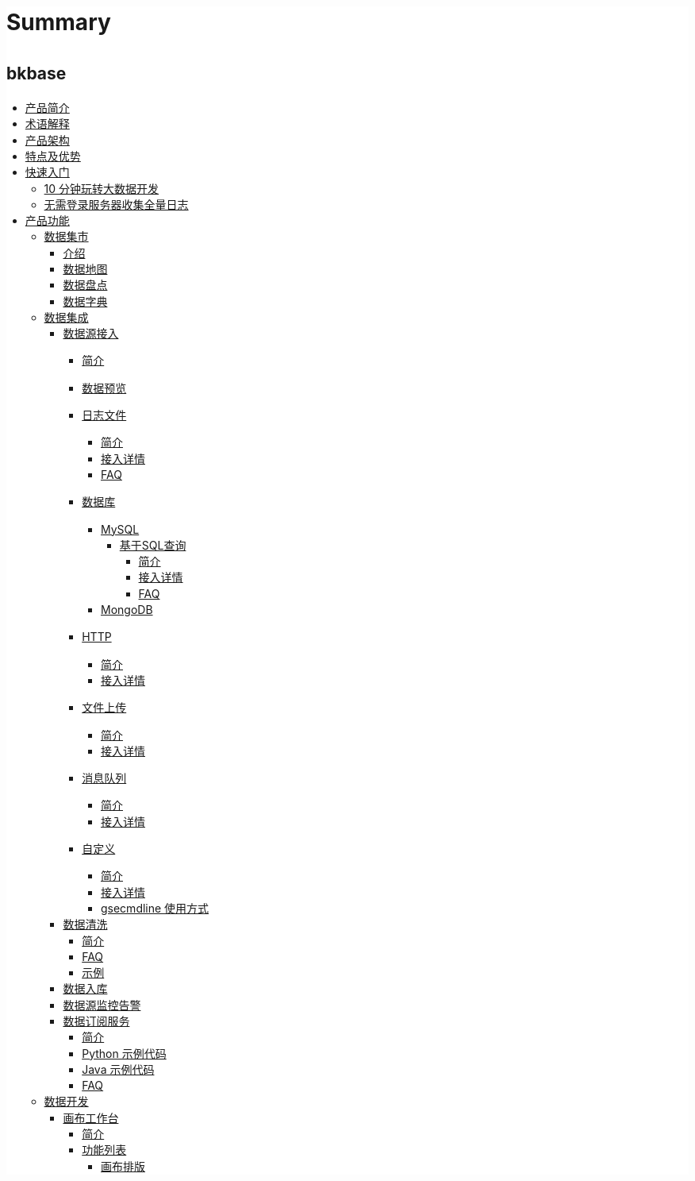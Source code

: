 # Summary

## bkbase
* [产品简介](UserGuide/Introduction/intro.md)
* [术语解释](UserGuide/Introduction/Terms.md)
* [产品架构](UserGuide/Introduction/Architecture.md)
* [特点及优势](UserGuide/Introduction/feature.md)
* [快速入门]()
    * [10 分钟玩转大数据开发](UserGuide/quick-start/dataflow.md)
    * [无需登录服务器收集全量日志](UserGuide/quick-start/log-search.md)
* [产品功能]()
    * [数据集市]()
        * [介绍](UserGuide/user-guide/datamarket/concepts.md)
        * [数据地图](UserGuide/user-guide/datamarket/data-map/concepts.md)
        * [数据盘点](UserGuide/user-guide/datamarket/data-inventory/concepts.md)
        * [数据字典](UserGuide/user-guide/datamarket/data-dictionary/concepts.md)  
    * [数据集成]()
        * [数据源接入]()
           * [简介](UserGuide/user-guide/datahub/data-access/concepts.md)
           * [数据预览](UserGuide/user-guide/datahub/data-access/data-preview.md)
           * [日志文件]()
               * [简介](UserGuide/user-guide/datahub/data-access/log/concepts.md)
               * [接入详情](UserGuide/user-guide/datahub/data-access/log/detail.md)
               * [FAQ](UserGuide/user-guide/datahub/data-access/log/FAQ.md)
           * [数据库]()
               * [MySQL]()
                 * [基于SQL查询]()
                   * [简介](UserGuide/user-guide/datahub/data-access/database/mysql/concepts.md)
                   * [接入详情](UserGuide/user-guide/datahub/data-access/database/mysql/detail.md)
                   * [FAQ](UserGuide/user-guide/datahub/data-access/database/mysql/FAQ.md)
               * [MongoDB](UserGuide/user-guide/datahub/data-access/database/mongodb/mongodb.md)

           * [HTTP]()
               * [简介](UserGuide/user-guide/datahub/data-access/http/concepts.md)
               * [接入详情](UserGuide/user-guide/datahub/data-access/http/detail.md)
           * [文件上传]()
               * [简介](UserGuide/user-guide/datahub/data-access/file-upload/concepts.md)
               * [接入详情](UserGuide/user-guide/datahub/data-access/file-upload/detail.md)

           * [消息队列]()
               * [简介](UserGuide/user-guide/datahub/data-access/queue/concepts.md)
               * [接入详情](UserGuide/user-guide/datahub/data-access/queue/detail.md)
           * [自定义]()
               * [简介](UserGuide/user-guide/datahub/data-access/custom/concepts.md)
               * [接入详情](UserGuide/user-guide/datahub/data-access/custom/detail.md)
               * [gsecmdline 使用方式](UserGuide/user-guide/datahub/data-access/custom/gsecmdline.md)
       * [数据清洗]()
           * [简介](UserGuide/user-guide/datahub/data-clean/detail.md)
           * [FAQ](UserGuide/user-guide/datahub/data-clean/FAQ.md)
           * [示例](UserGuide/user-guide/datahub/data-clean/example.md)
       * [数据入库](UserGuide/user-guide/datahub/data-shipper.md)
       * [数据源监控告警](UserGuide/user-guide/datahub/monitor.md)
       * [数据订阅服务]()
           * [简介](UserGuide/user-guide/datahub/subscription/concepts.md)
           * [Python 示例代码](UserGuide/user-guide/datahub/subscription/python.md)
           * [Java 示例代码](UserGuide/user-guide/datahub/subscription/java.md)
           * [FAQ](UserGuide/user-guide/datahub/subscription/FAQ.md)  
    * [数据开发]()
        * [画布工作台]()
          * [简介](UserGuide/user-guide/dataflow/ide/concepts.md)
          * [功能列表]()
              * [画布排版](UserGuide/user-guide/dataflow/ide/ide-tools/redraw.md)
